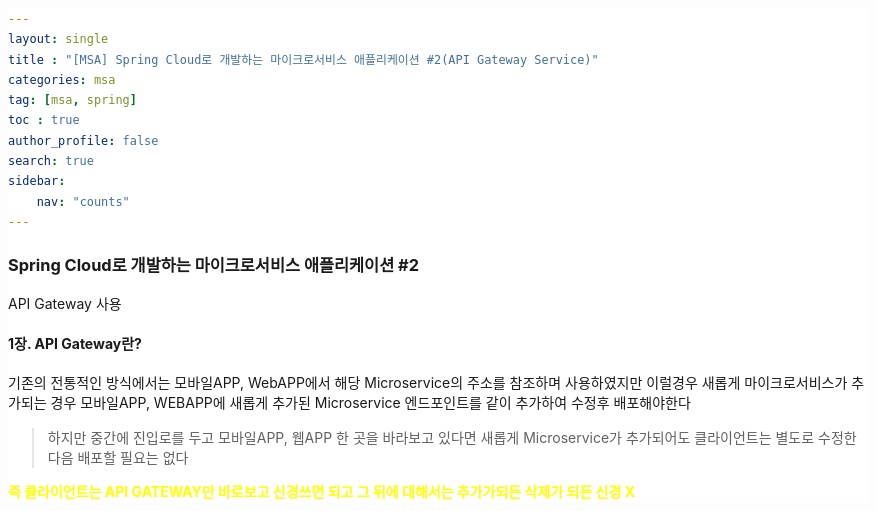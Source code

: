 ```yaml
---
layout: single
title : "[MSA] Spring Cloud로 개발하는 마이크로서비스 애플리케이션 #2(API Gateway Service)"
categories: msa
tag: [msa, spring]
toc : true
author_profile: false
search: true
sidebar:
    nav: "counts"
---
```

 
###  Spring Cloud로 개발하는 마이크로서비스 애플리케이션 #2

API Gateway 사용

#### 1장. API Gateway란?

기존의 전통적인 방식에서는 모바일APP, WebAPP에서 해당 Microservice의 주소를 참조하며 사용하였지만 이럴경우 새롭게 마이크로서비스가 추가되는 경우 모바일APP, WEBAPP에 새롭게 추가된 Microservice 엔드포인트를 같이 추가하여 수정후 배포해야한다

> 하지만 중간에 진입로를 두고 모바일APP, 웹APP 한 곳을 바라보고 있다면 새롭게 Microservice가 추가되어도 클라이언트는 별도로 수정한다음 배포할 필요는 없다

<b style="color:yellow">즉 클라이언트는 API GATEWAY만 바로보고 신경쓰면 되고 그 뒤에 대해서는 추가가되든 삭제가 되든 신경 X</b>

